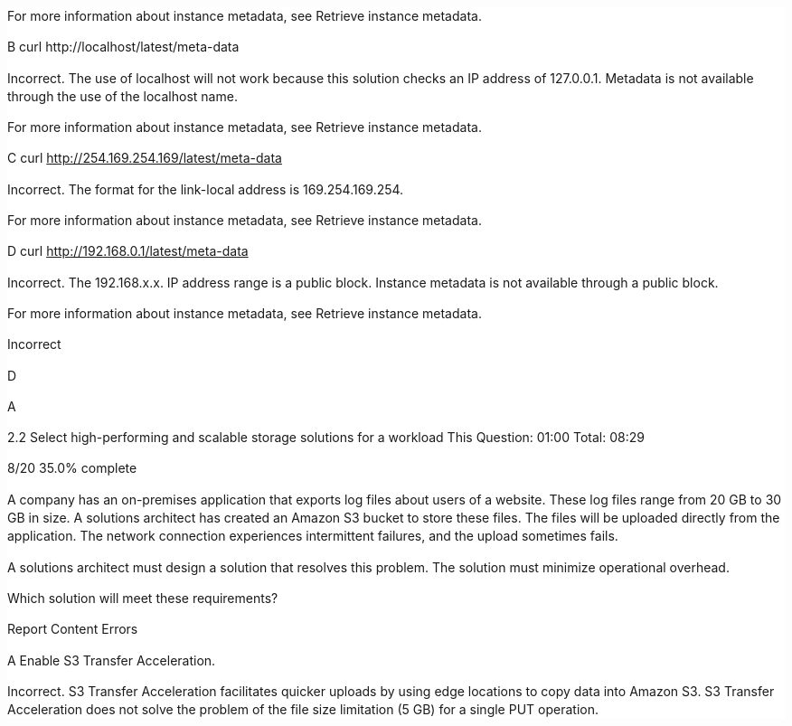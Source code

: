 For more information about instance metadata, see Retrieve instance metadata.


B
curl http://localhost/latest/meta-data

Incorrect. The use of localhost will not work because this solution checks an IP address of 127.0.0.1. Metadata is not available through the use of the localhost name.

For more information about instance metadata, see Retrieve instance metadata.


C
curl http://254.169.254.169/latest/meta-data

Incorrect. The format for the link-local address is 169.254.169.254.

For more information about instance metadata, see Retrieve instance metadata.


D
curl http://192.168.0.1/latest/meta-data

Incorrect. The 192.168.x.x. IP address range is a public block. Instance metadata is not available through a public block.

For more information about instance metadata, see Retrieve instance metadata.

Incorrect

D

A



 
2.2 Select high-performing and scalable storage solutions for a workload
 This Question: 01:00
 Total: 08:29

8/20
35.0% complete
 
A company has an on-premises application that exports log files about users of a website. These log files range from 20 GB to 30 GB in size. A solutions architect has created an Amazon S3 bucket to store these files. The files will be uploaded directly from the application. The network connection experiences intermittent failures, and the upload sometimes fails.

A solutions architect must design a solution that resolves this problem. The solution must minimize operational overhead.

Which solution will meet these requirements?

Report Content Errors

A
Enable S3 Transfer Acceleration.

Incorrect. S3 Transfer Acceleration facilitates quicker uploads by using edge locations to copy data into Amazon S3. S3 Transfer Acceleration does not solve the problem of the file size limitation (5 GB) for a single PUT operation.
